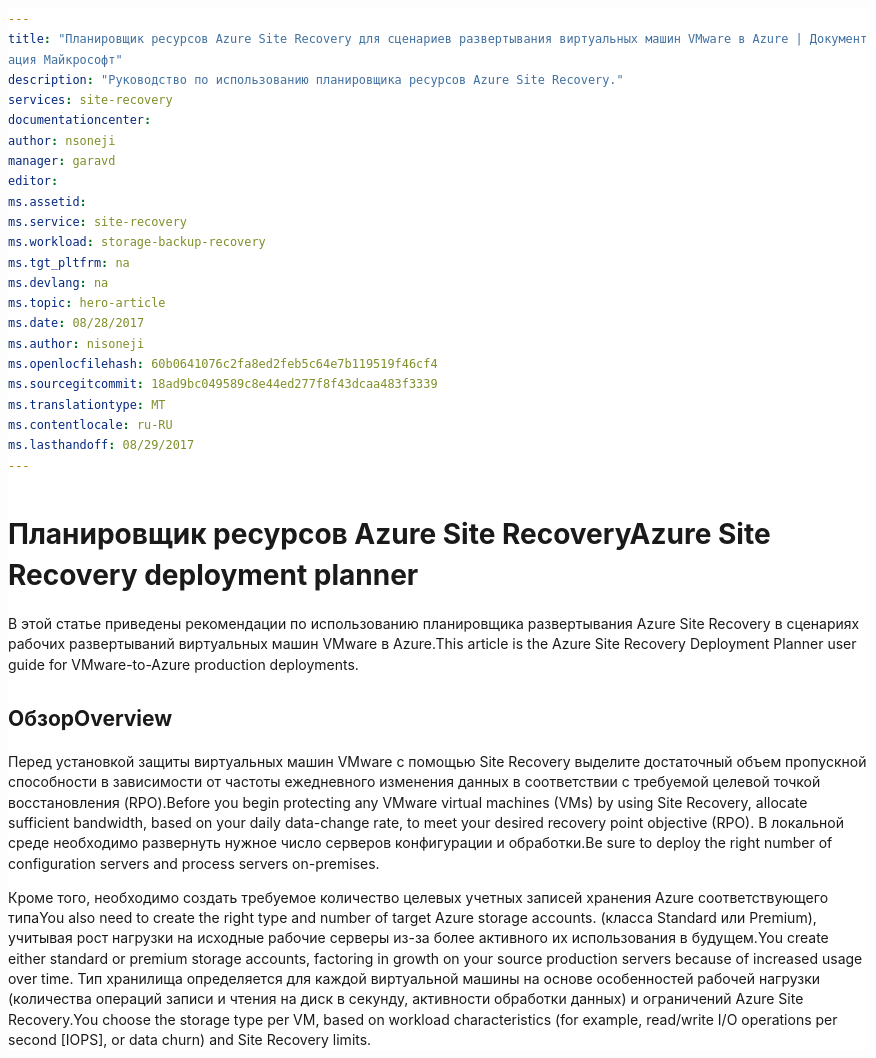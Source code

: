 ```yaml
---
title: "Планировщик ресурсов Azure Site Recovery для сценариев развертывания виртуальных машин VMware в Azure | Документация Майкрософт"
description: "Руководство по использованию планировщика ресурсов Azure Site Recovery."
services: site-recovery
documentationcenter: 
author: nsoneji
manager: garavd
editor: 
ms.assetid: 
ms.service: site-recovery
ms.workload: storage-backup-recovery
ms.tgt_pltfrm: na
ms.devlang: na
ms.topic: hero-article
ms.date: 08/28/2017
ms.author: nisoneji
ms.openlocfilehash: 60b0641076c2fa8ed2feb5c64e7b119519f46cf4
ms.sourcegitcommit: 18ad9bc049589c8e44ed277f8f43dcaa483f3339
ms.translationtype: MT
ms.contentlocale: ru-RU
ms.lasthandoff: 08/29/2017
---
```

# <a name="azure-site-recovery-deployment-planner"></a><span data-ttu-id="4c0ad-103">Планировщик ресурсов Azure Site Recovery</span><span class="sxs-lookup"><span data-stu-id="4c0ad-103">Azure Site Recovery deployment planner</span></span>
<span data-ttu-id="4c0ad-104">В этой статье приведены рекомендации по использованию планировщика развертывания Azure Site Recovery в сценариях рабочих развертываний виртуальных машин VMware в Azure.</span><span class="sxs-lookup"><span data-stu-id="4c0ad-104">This article is the Azure Site Recovery Deployment Planner user guide for VMware-to-Azure production deployments.</span></span>

## <a name="overview"></a><span data-ttu-id="4c0ad-105">Обзор</span><span class="sxs-lookup"><span data-stu-id="4c0ad-105">Overview</span></span>

<span data-ttu-id="4c0ad-106">Перед установкой защиты виртуальных машин VMware с помощью Site Recovery выделите достаточный объем пропускной способности в зависимости от частоты ежедневного изменения данных в соответствии с требуемой целевой точкой восстановления (RPO).</span><span class="sxs-lookup"><span data-stu-id="4c0ad-106">Before you begin protecting any VMware virtual machines (VMs) by using Site Recovery, allocate sufficient bandwidth, based on your daily data-change rate, to meet your desired recovery point objective (RPO).</span></span> <span data-ttu-id="4c0ad-107">В локальной среде необходимо развернуть нужное число серверов конфигурации и обработки.</span><span class="sxs-lookup"><span data-stu-id="4c0ad-107">Be sure to deploy the right number of configuration servers and process servers on-premises.</span></span>

<span data-ttu-id="4c0ad-108">Кроме того, необходимо создать требуемое количество целевых учетных записей хранения Azure соответствующего типа</span><span class="sxs-lookup"><span data-stu-id="4c0ad-108">You also need to create the right type and number of target Azure storage accounts.</span></span> <span data-ttu-id="4c0ad-109">(класса Standard или Premium), учитывая рост нагрузки на исходные рабочие серверы из-за более активного их использования в будущем.</span><span class="sxs-lookup"><span data-stu-id="4c0ad-109">You create either standard or premium storage accounts, factoring in growth on your source production servers because of increased usage over time.</span></span> <span data-ttu-id="4c0ad-110">Тип хранилища определяется для каждой виртуальной машины на основе особенностей рабочей нагрузки (количества операций записи и чтения на диск в секунду, активности обработки данных) и ограничений Azure Site Recovery.</span><span class="sxs-lookup"><span data-stu-id="4c0ad-110">You choose the storage type per VM, based on workload characteristics (for example, read/write I/O operations per second [IOPS], or data churn) and Site Recovery limits.</span></span>
